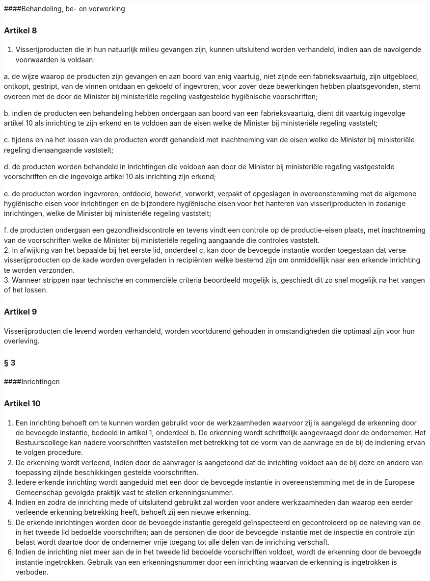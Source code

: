 ####Behandeling, be- en verwerking

### Artikel  8  

1.  Visserijproducten die in hun natuurlijk milieu gevangen zijn, kunnen uitsluitend worden verhandeld, indien aan de navolgende voorwaarden is voldaan: 

a. de wijze waarop de producten zijn gevangen en aan boord van enig vaartuig, niet zijnde een fabrieksvaartuig, zijn uitgebloed, ontkopt, gestript, van de vinnen ontdaan en gekoeld of ingevroren, voor zover deze bewerkingen hebben plaatsgevonden, stemt overeen met de door de Minister bij ministeriële regeling vastgestelde hygiënische voorschriften;  

b. indien de producten een behandeling hebben ondergaan aan boord van een fabrieksvaartuig, dient dit vaartuig ingevolge artikel 10 als inrichting te zijn erkend en te voldoen aan de eisen welke de Minister bij ministeriële regeling vaststelt;  

c. tijdens en na het lossen van de producten wordt gehandeld met inachtneming van de eisen welke de Minister bij ministeriële regeling dienaangaande vaststelt;  

d. de producten worden behandeld in inrichtingen die voldoen aan door de Minister bij ministeriële regeling vastgestelde voorschriften en die ingevolge artikel 10 als inrichting zijn erkend;  

e. de producten worden ingevroren, ontdooid, bewerkt, verwerkt, verpakt of opgeslagen in overeenstemming met de algemene hygiënische eisen voor inrichtingen en de bijzondere hygiënische eisen voor het hanteren van visserijproducten in zodanige inrichtingen, welke de Minister bij ministeriële regeling vaststelt;  

f. de producten ondergaan een gezondheidscontrole en tevens vindt een controle op de productie-eisen plaats, met inachtneming van de voorschriften welke de Minister bij ministeriële regeling aangaande die controles vaststelt.     
2.  In afwijking van het bepaalde bij het eerste lid, onderdeel c, kan door de bevoegde instantie worden toegestaan dat verse visserijproducten op de kade worden overgeladen in recipiënten welke bestemd zijn om onmiddellijk naar een erkende inrichting te worden verzonden.   
3.  Wanneer strippen naar technische en commerciële criteria beoordeeld mogelijk is, geschiedt dit zo snel mogelijk na het vangen of het lossen.   

### Artikel  9  

Visserijproducten die levend worden verhandeld, worden voortdurend gehouden in omstandigheden die optimaal zijn voor hun overleving.  

### §  3  

####Inrichtingen

### Artikel  10  

1.  Een inrichting behoeft om te kunnen worden gebruikt voor de werkzaamheden waarvoor zij is aangelegd de erkenning door de bevoegde instantie, bedoeld in artikel 1, onderdeel b. De erkenning wordt schriftelijk aangevraagd door de ondernemer. Het Bestuurscollege kan nadere voorschriften vaststellen met betrekking tot de vorm van de aanvrage en de bij de indiening ervan te volgen procedure.   
2.  De erkenning wordt verleend, indien door de aanvrager is aangetoond dat de inrichting voldoet aan de bij deze en andere van toepassing zijnde beschikkingen gestelde voorschriften.   
3.  Iedere erkende inrichting wordt aangeduid met een door de bevoegde instantie in overeenstemming met de in de Europese Gemeenschap gevolgde praktijk vast te stellen erkenningsnummer.   
4.  Indien en zodra de inrichting mede of uitsluitend gebruikt zal worden voor andere werkzaamheden dan waarop een eerder verleende erkenning betrekking heeft, behoeft zij een nieuwe erkenning.   
5.  De erkende inrichtingen worden door de bevoegde instantie geregeld geïnspecteerd en gecontroleerd op de naleving van de in het tweede lid bedoelde voorschriften; aan de personen die door de bevoegde instantie met de inspectie en controle zijn belast wordt daartoe door de ondernemer vrije toegang tot alle delen van de inrichting verschaft.   
6.  Indien de inrichting niet meer aan de in het tweede lid bedoelde voorschriften voldoet, wordt de erkenning door de bevoegde instantie ingetrokken. Gebruik van een erkenningsnummer door een inrichting waarvan de erkenning is ingetrokken is verboden.   
